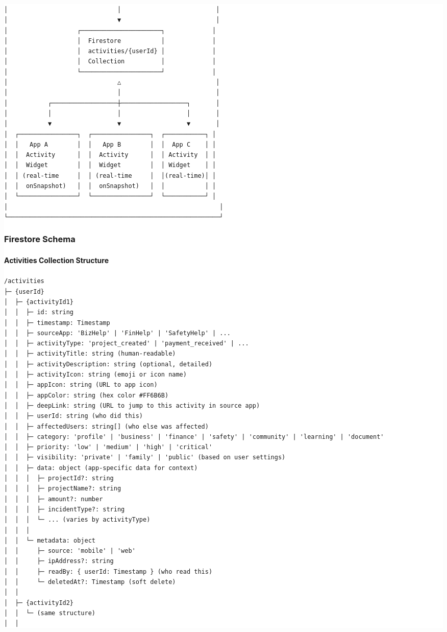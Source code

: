 ```
│                              │                          │
│                              ▼                          │
│                   ┌──────────────────────┐             │
│                   │  Firestore           │             │
│                   │  activities/{userId} │             │
│                   │  Collection          │             │
│                   └──────────────────────┘             │
│                              △                          │
│                              │                          │
│           ┌──────────────────┼──────────────────┐       │
│           │                  │                  │       │
│           ▼                  ▼                  ▼       │
│  ┌────────────────┐  ┌────────────────┐  ┌───────────┐ │
│  │   App A        │  │   App B        │  │  App C    │ │
│  │  Activity      │  │  Activity      │  │ Activity  │ │
│  │  Widget        │  │  Widget        │  │ Widget    │ │
│  │ (real-time     │  │ (real-time     │  │(real-time)│ │
│  │  onSnapshot)   │  │  onSnapshot)   │  │           │ │
│  └────────────────┘  └────────────────┘  └───────────┘ │
│                                                          │
└──────────────────────────────────────────────────────────┘
```

### Firestore Schema

#### Activities Collection Structure

```
/activities
├─ {userId}
│  ├─ {activityId1}
│  │  ├─ id: string
│  │  ├─ timestamp: Timestamp
│  │  ├─ sourceApp: 'BizHelp' | 'FinHelp' | 'SafetyHelp' | ... 
│  │  ├─ activityType: 'project_created' | 'payment_received' | ...
│  │  ├─ activityTitle: string (human-readable)
│  │  ├─ activityDescription: string (optional, detailed)
│  │  ├─ activityIcon: string (emoji or icon name)
│  │  ├─ appIcon: string (URL to app icon)
│  │  ├─ appColor: string (hex color #FF6B6B)
│  │  ├─ deepLink: string (URL to jump to this activity in source app)
│  │  ├─ userId: string (who did this)
│  │  ├─ affectedUsers: string[] (who else was affected)
│  │  ├─ category: 'profile' | 'business' | 'finance' | 'safety' | 'community' | 'learning' | 'document'
│  │  ├─ priority: 'low' | 'medium' | 'high' | 'critical'
│  │  ├─ visibility: 'private' | 'family' | 'public' (based on user settings)
│  │  ├─ data: object (app-specific data for context)
│  │  │  ├─ projectId?: string
│  │  │  ├─ projectName?: string
│  │  │  ├─ amount?: number
│  │  │  ├─ incidentType?: string
│  │  │  └─ ... (varies by activityType)
│  │  │
│  │  └─ metadata: object
│  │     ├─ source: 'mobile' | 'web'
│  │     ├─ ipAddress?: string
│  │     ├─ readBy: { userId: Timestamp } (who read this)
│  │     └─ deletedAt?: Timestamp (soft delete)
│  │
│  ├─ {activityId2}
│  │  └─ (same structure)
│  │
```